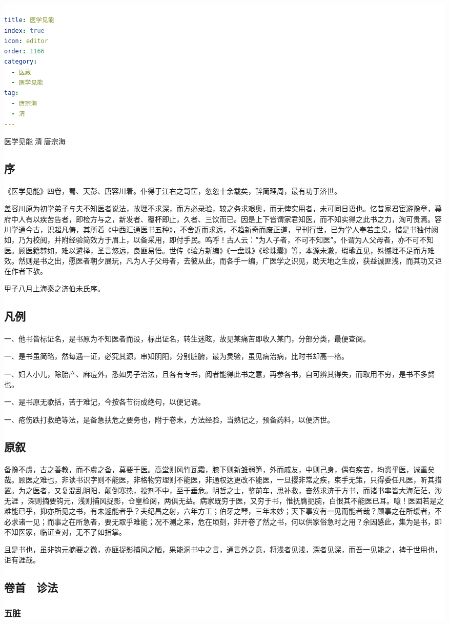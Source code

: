 ```yaml
---
title: 医学见能
index: true
icon: editor
order: 1166
category:
  - 医藏
  - 医学见能
tag:
  - 唐宗海
  - 清
---
```


医学见能 清 唐宗海  

## 序  

《医学见能》四卷，蜀、天彭、唐容川着。仆得于江右之笥筐，忽忽十余载矣，辞简理周，最有功于济世。  

盖容川原为初学弟子与夫不知医者说法，故理不求深，而方必录验，较之务求艰奥，而无俾实用者，未可同日语也。忆昔家君宦游豫章，幕府中人有以疾苦告者，即检方与之，新发者、覆杯即止，久者、三饮而已。因是上下皆谓家君知医，而不知实得之此书之力，洵可贵焉。容川学通今古，识超凡俦，其所着《中西汇通医书五种》，不舍近而求远，不趋新奇而废正道，早刊行世，已为学人奉若圭臬，惜是书独付阙如，乃为校阅，并附经验简效方于眉上，以备采用，即付手民。呜呼！古人云：“为人子者，不可不知医”。仆谓为人父母者，亦不可不知医。顾医籍棼如，难以遴择，圣言悠远，良匪易悟。世传《验方新编》《一盘珠》《珍珠囊》等，本源未澈，瑕瑜互见，殊憾理不足而方难效。然则是书之出，愿医者朝夕展玩，凡为人子父母者，去彼从此，而各手一编，广医学之识见，助天地之生成，获益诚匪浅，而其功又讵在作者下欤。  

甲子八月上海秦之济伯未氏序。  

## 凡例  

一、他书皆标证名，是书原为不知医者而设，标出证名，转生迷眩，故见某痛苦即收入某门，分部分类，最便查阅。  

一、是书虽简略，然每遇一证，必究其源，审知阴阳，分别脏腑，最为灵验，虽见病治病，比时书却高一格。  

一、妇人小儿，除胎产、麻痘外，悉如男子治法，且各有专书，阅者能得此书之意，再参各书，自可辨其得失，而取用不穷，是书不多赘也。  

一、是书原无歌括，苦于难记，今按各节衍成绝句，以便记诵。  

一、疮伤跌打救绝等法，是备急扶危之要务也，附于卷末，方法经验，当熟记之，预备药料，以便济世。  

## 原叙  

备豫不虞，古之善教，而不虞之备，莫要于医。高堂则风竹瓦霜，膝下则新雏弱笋，外而戚友，中则己身，偶有疾苦，均资乎医，诚重矣哉。顾医之难也，非读书识字则不能医，非格物穷理则不能医，非通权达更改不能医，一旦撄非常之疾，束手无策，只得委任凡医，听其措置。为之医者，又复混乱阴阳，颠倒寒热，投剂不中，至于垂危。明哲之士，鉴前车，思补救，奋然求济于方书，而诸书率皆大海茫茫，渺无涯 ，深则摘要钩元，浅则捕风捉影，仓皇检阅，两俱无益。病家既穷于医，又穷于书，惟抚膺扼腕，白恨其不能医已耳。噫！医固若是之难能已乎，抑亦所见之书，有未遽能者乎？夫纪昌之射，六年方工；伯牙之琴，三年未妙；天下事安有一见而能者哉？顾事之在所缓者，不必求诸一见；而事之在所急者，要无取乎难能；况不测之来，危在顷刻，非开卷了然之书，何以供家俗急时之用？余因感此，集为是书，即不知医家，临证查对，无不了如指掌。  

且是书也，虽非钩元摘要之微，亦匪捉影捕风之陋，果能洞书中之言，通言外之意，将浅者见浅，深者见深，而吾一见能之，裨于世用也，讵有涯哉。  

## 卷首　诊法  

### 五脏  
